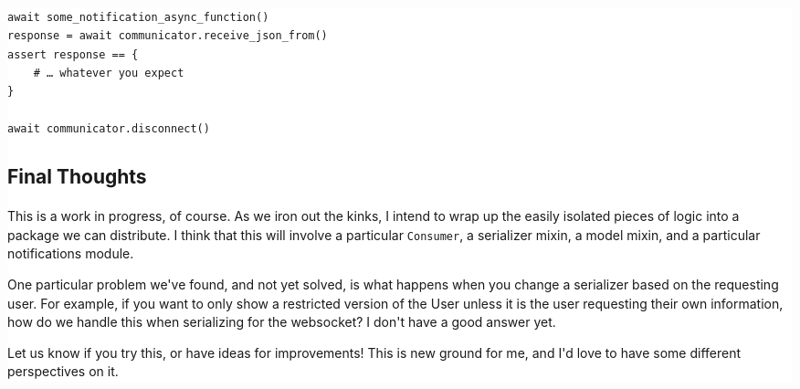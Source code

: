     await some_notification_async_function()
    response = await communicator.receive_json_from()
    assert response == {
        # … whatever you expect
    }

    await communicator.disconnect()

  [pytest-asyncio]: https://github.com/pytest-dev/pytest-asyncio
  [how to test consumers]: https://channels.readthedocs.io/en/latest/topics/testing.html

## Final Thoughts

This is a work in progress, of course. As we iron out the kinks, I
intend to wrap up the easily isolated pieces of logic into a package we
can distribute. I think that this will involve a particular `Consumer`,
a serializer mixin, a model mixin, and a particular notifications
module.

One particular problem we've found, and not yet solved, is what happens
when you change a serializer based on the requesting user. For example,
if you want to only show a restricted version of the User unless it is
the user requesting their own information, how do we handle this when
serializing for the websocket? I don't have a good answer yet.

Let us know if you try this, or have ideas for improvements! This is new
ground for me, and I'd love to have some different perspectives on it.


  [Django REST Framework]: https://www.django-rest-framework.org/
  [Tom Christie]: https://groups.google.com/d/msg/django-rest-framework/3-QNn3SYlZI/Gwx6rFr4BQAJ
  [their own documentation]: https://www.django-rest-framework.org/
  [tutorial]: https://www.django-rest-framework.org/tutorial/quickstart/
  [pytest]: https://docs.pytest.org/en/latest/
  [Daphne]: https://github.com/django/daphne
  [Channels docs]: https://channels.readthedocs.io/en/latest/deploying.html?highlight=asgi.py#run-protocol-servers
  [expects]: https://docs.djangoproject.com/en/2.1/ref/applications/#django.apps.apps.get_model